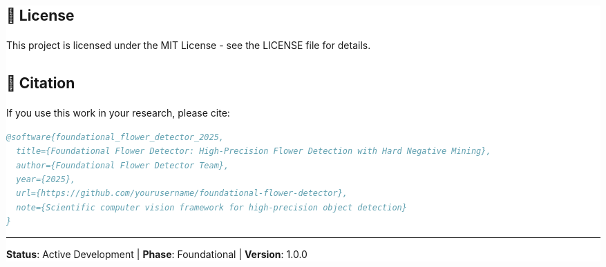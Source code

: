 ## 📄 License

This project is licensed under the MIT License - see the LICENSE file for details.

## 🔬 Citation

If you use this work in your research, please cite:

```bibtex
@software{foundational_flower_detector_2025,
  title={Foundational Flower Detector: High-Precision Flower Detection with Hard Negative Mining},
  author={Foundational Flower Detector Team},
  year={2025},
  url={https://github.com/yourusername/foundational-flower-detector},
  note={Scientific computer vision framework for high-precision object detection}
}
```

---

**Status**: Active Development | **Phase**: Foundational | **Version**: 1.0.0
